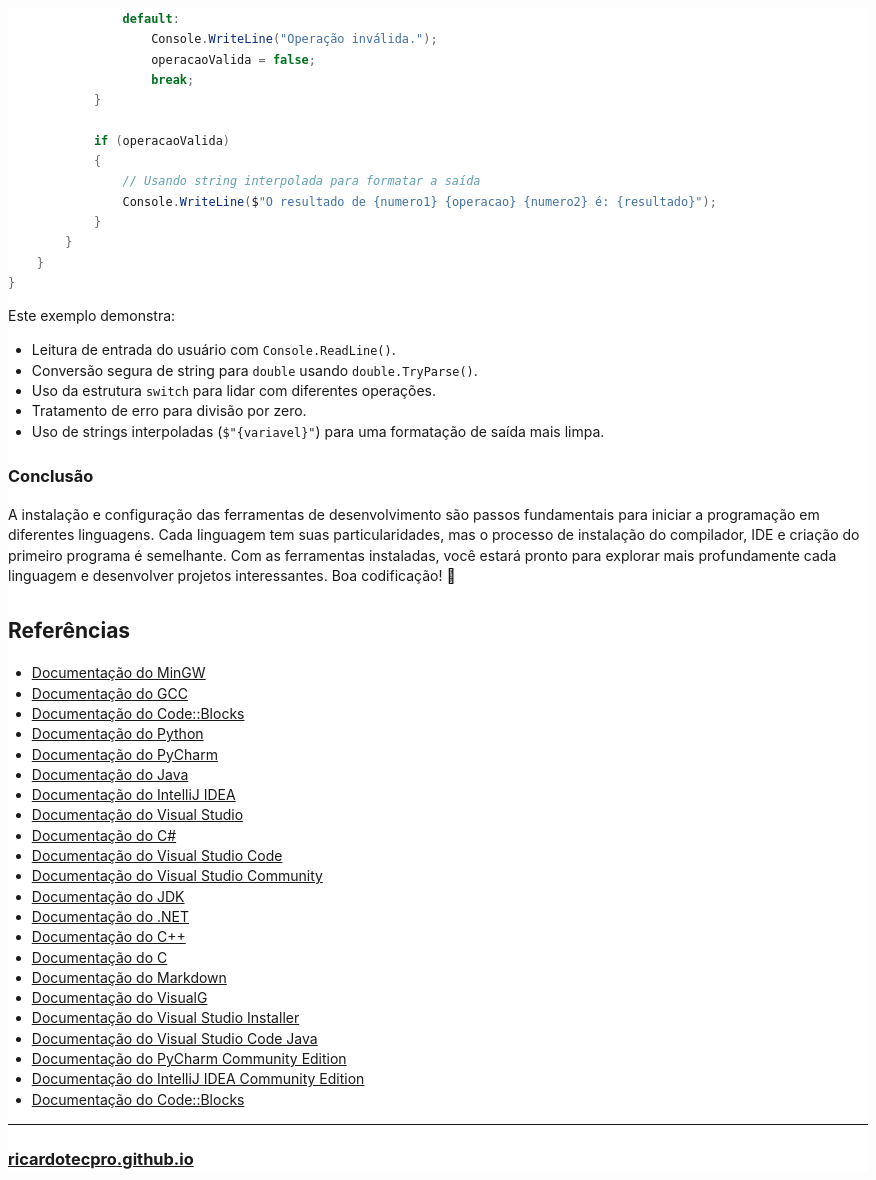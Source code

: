 ```csharp
                default:
                    Console.WriteLine("Operação inválida.");
                    operacaoValida = false;
                    break;
            }

            if (operacaoValida)
            {
                // Usando string interpolada para formatar a saída
                Console.WriteLine($"O resultado de {numero1} {operacao} {numero2} é: {resultado}");
            }
        }
    }
}
```
Este exemplo demonstra:
* Leitura de entrada do usuário com `Console.ReadLine()`.
* Conversão segura de string para `double` usando `double.TryParse()`.
* Uso da estrutura `switch` para lidar com diferentes operações.
* Tratamento de erro para divisão por zero.
* Uso de strings interpoladas (`$"{variavel}"`) para uma formatação de saída mais limpa.

### Conclusão
A instalação e configuração das ferramentas de desenvolvimento são passos fundamentais para iniciar a programação em diferentes linguagens. Cada linguagem tem suas particularidades, mas o processo de instalação do compilador, IDE e criação do primeiro programa é semelhante. Com as ferramentas instaladas, você estará pronto para explorar mais profundamente cada linguagem e desenvolver projetos interessantes. Boa codificação! 🚀
## Referências
- [Documentação do MinGW](http://www.mingw.org/)
- [Documentação do GCC](https://gcc.gnu.org/)
- [Documentação do Code::Blocks](http://www.codeblocks.org/)
- [Documentação do Python](https://docs.python.org/3/)
- [Documentação do PyCharm](https://www.jetbrains.com/pycharm/documentation/)
- [Documentação do Java](https://docs.oracle.com/en/java/)
- [Documentação do IntelliJ IDEA](https://www.jetbrains.com/idea/documentation/)
- [Documentação do Visual Studio](https://docs.microsoft.com/en-us/visualstudio/)
- [Documentação do C#](https://docs.microsoft.com/en-us/dotnet/csharp/)
- [Documentação do Visual Studio Code](https://code.visualstudio.com/docs)
- [Documentação do Visual Studio Community](https://docs.microsoft.com/en-us/visualstudio/get-started/)
- [Documentação do JDK](https://docs.oracle.com/en/java/javase/11/)
- [Documentação do .NET](https://docs.microsoft.com/en-us/dotnet/)
- [Documentação do C++](https://en.cppreference.com/w/)
- [Documentação do C](https://en.cppreference.com/w/c)
- [Documentação do Markdown](https://www.markdownguide.org/)
- [Documentação do VisualG](https://visualg3.com.br/)
- [Documentação do Visual Studio Installer](https://docs.microsoft.com/en-us/visualstudio/install/advanced-build-tools-container?view=vs-2019)
- [Documentação do Visual Studio Code Java](https://code.visualstudio.com/docs/java/java-tutorial)
- [Documentação do PyCharm Community Edition](https://www.jetbrains.com/pycharm/documentation/)
- [Documentação do IntelliJ IDEA Community Edition](https://www.jetbrains.com/idea/documentation/)
- [Documentação do Code::Blocks](http://www.codeblocks.org/documentation)


---

### [ricardotecpro.github.io](https://ricardotecpro.github.io/)
